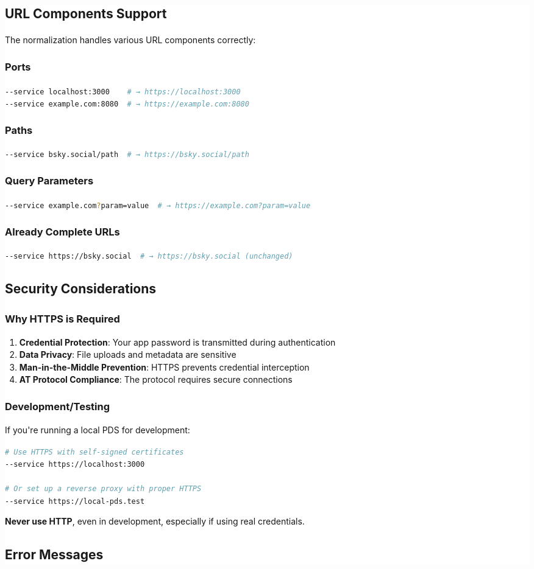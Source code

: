 ## URL Components Support

The normalization handles various URL components correctly:

### Ports

```bash
--service localhost:3000    # → https://localhost:3000
--service example.com:8080  # → https://example.com:8080
```

### Paths

```bash
--service bsky.social/path  # → https://bsky.social/path
```

### Query Parameters

```bash
--service example.com?param=value  # → https://example.com?param=value
```

### Already Complete URLs

```bash
--service https://bsky.social  # → https://bsky.social (unchanged)
```

## Security Considerations

### Why HTTPS is Required

1. **Credential Protection**: Your app password is transmitted during
   authentication
2. **Data Privacy**: File uploads and metadata are sensitive
3. **Man-in-the-Middle Prevention**: HTTPS prevents credential interception
4. **AT Protocol Compliance**: The protocol requires secure connections

### Development/Testing

If you're running a local PDS for development:

```bash
# Use HTTPS with self-signed certificates
--service https://localhost:3000

# Or set up a reverse proxy with proper HTTPS
--service https://local-pds.test
```

**Never use HTTP**, even in development, especially if using real credentials.

## Error Messages
